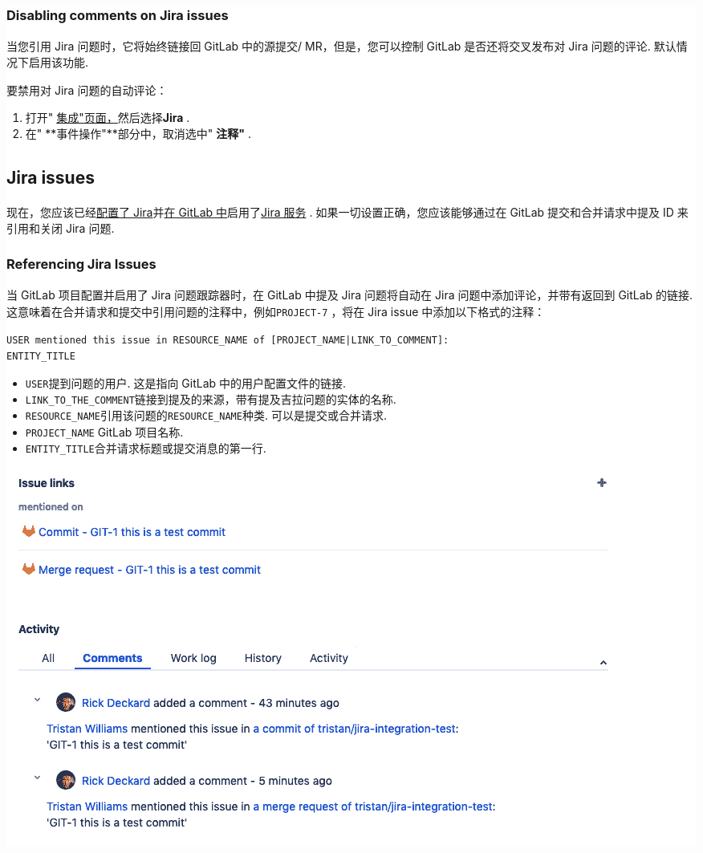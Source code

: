 ### Disabling comments on Jira issues[](#disabling-comments-on-jira-issues "Permalink")

当您引用 Jira 问题时，它将始终链接回 GitLab 中的源提交/ MR，但是，您可以控制 GitLab 是否还将交叉发布对 Jira 问题的评论. 默认情况下启用该功能.

要禁用对 Jira 问题的自动评论：

1.  打开" [集成"页面，](overview.html#accessing-integrations)然后选择**Jira** .
2.  在" **事件操作"**部分中，取消选中" **注释"** .

## Jira issues[](#jira-issues "Permalink")

现在，您应该已经[配置了 Jira](#configuring-jira)并[在 GitLab 中](#configuring-gitlab)启用了[Jira 服务](#configuring-gitlab) . 如果一切设置正确，您应该能够通过在 GitLab 提交和合并请求中提及 ID 来引用和关闭 Jira 问题.

### Referencing Jira Issues[](#referencing-jira-issues "Permalink")

当 GitLab 项目配置并启用了 Jira 问题跟踪器时，在 GitLab 中提及 Jira 问题将自动在 Jira 问题中添加评论，并带有返回到 GitLab 的链接. 这意味着在合并请求和提交中引用问题的注释中，例如`PROJECT-7` ，将在 Jira issue 中添加以下格式的注释：

```
USER mentioned this issue in RESOURCE_NAME of [PROJECT_NAME|LINK_TO_COMMENT]:
ENTITY_TITLE 
```

*   `USER`提到问题的用户. 这是指向 GitLab 中的用户配置文件的链接.
*   `LINK_TO_THE_COMMENT`链接到提及的来源，带有提及吉拉问题的实体的名称.
*   `RESOURCE_NAME`引用该问题的`RESOURCE_NAME`种类. 可以是提交或合并请求.
*   `PROJECT_NAME` GitLab 项目名称.
*   `ENTITY_TITLE`合并请求标题或提交消息的第一行.

[![example of mentioning or closing the Jira issue](img/bf46825f18b4b1998d719dffeab0c45c.png)](img/jira_issue_reference.png)
